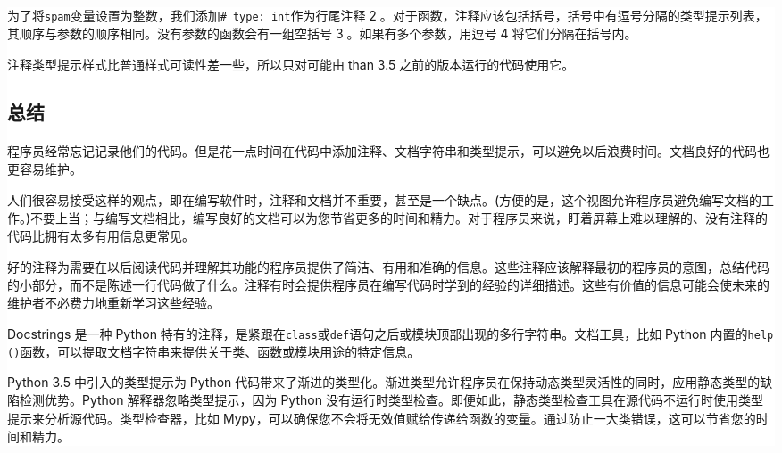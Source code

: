 为了将`spam`变量设置为整数，我们添加`# type: int`作为行尾注释 2 。对于函数，注释应该包括括号，括号中有逗号分隔的类型提示列表，其顺序与参数的顺序相同。没有参数的函数会有一组空括号 3 。如果有多个参数，用逗号 4 将它们分隔在括号内。

注释类型提示样式比普通样式可读性差一些，所以只对可能由 than 3.5 之前的版本运行的代码使用它。

## 总结

程序员经常忘记记录他们的代码。但是花一点时间在代码中添加注释、文档字符串和类型提示，可以避免以后浪费时间。文档良好的代码也更容易维护。

人们很容易接受这样的观点，即在编写软件时，注释和文档并不重要，甚至是一个缺点。(方便的是，这个视图允许程序员避免编写文档的工作。)不要上当；与编写文档相比，编写良好的文档可以为您节省更多的时间和精力。对于程序员来说，盯着屏幕上难以理解的、没有注释的代码比拥有太多有用信息更常见。

好的注释为需要在以后阅读代码并理解其功能的程序员提供了简洁、有用和准确的信息。这些注释应该解释最初的程序员的意图，总结代码的小部分，而不是陈述一行代码做了什么。注释有时会提供程序员在编写代码时学到的经验的详细描述。这些有价值的信息可能会使未来的维护者不必费力地重新学习这些经验。

Docstrings 是一种 Python 特有的注释，是紧跟在`class`或`def`语句之后或模块顶部出现的多行字符串。文档工具，比如 Python 内置的`help()`函数，可以提取文档字符串来提供关于类、函数或模块用途的特定信息。

Python 3.5 中引入的类型提示为 Python 代码带来了渐进的类型化。渐进类型允许程序员在保持动态类型灵活性的同时，应用静态类型的缺陷检测优势。Python 解释器忽略类型提示，因为 Python 没有运行时类型检查。即便如此，静态类型检查工具在源代码不运行时使用类型提示来分析源代码。类型检查器，比如 Mypy，可以确保您不会将无效值赋给传递给函数的变量。通过防止一大类错误，这可以节省您的时间和精力。